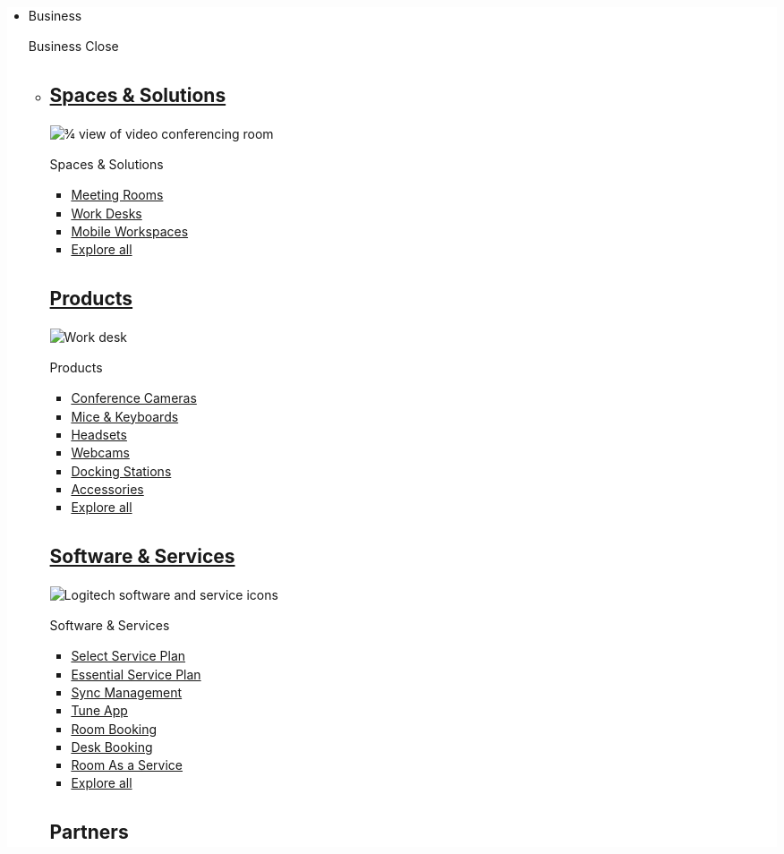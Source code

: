     
* Business
    
    Business Close
    
    * [Spaces & Solutions](https://www.logitech.com/en-us/business/solutions.html)
        ----------------------------------------------------------------------------
        
        ![¾ view of video conferencing room](https://resource.logitech.com/w_316,c_limit,f_auto,q_auto,dpr_1.0/d_transparent.gif/content/dam/logitech/en/navigation/business-spaces-solutions.png?v=1)
        
        Spaces & Solutions
        
        * [Meeting Rooms](https://www.logitech.com/en-us/business/solutions.html#meeting-rooms)
        * [Work Desks](https://www.logitech.com/en-us/business/solutions.html#work-desks)
        * [Mobile Workspaces](https://www.logitech.com/en-us/business/solutions.html#mobile-workspaces)
        * [Explore all](https://www.logitech.com/en-us/business/solutions.html)
        
        [Products](https://www.logitech.com/en-us/business/products.html)
        -----------------------------------------------------------------
        
        ![Work desk](https://resource.logitech.com/w_316,c_limit,f_auto,q_auto,dpr_1.0/d_transparent.gif/content/dam/logitech/en/navigation/business-products.png?v=1)
        
        Products
        
        * [Conference Cameras](https://www.logitech.com/en-us/products/video-conferencing/conference-cameras.html)
        * [Mice & Keyboards](https://www.logitech.com/en-us/business/keyboards-mice.html)
        * [Headsets](https://www.logitech.com/en-us/business/headsets.html)
        * [Webcams](https://www.logitech.com/en-us/business/webcams.html)
        * [Docking Stations](https://www.logitech.com/en-us/products/video-conferencing.html#docking-stations)
        * [Accessories](https://www.logitech.com/en-us/products/video-conferencing/accessories.html)
        * [Explore all](https://www.logitech.com/en-us/business/products.html)
        
        [Software & Services](https://www.logitech.com/en-us/business/services-and-software.html)
        -----------------------------------------------------------------------------------------
        
        ![Logitech software and service icons](https://resource.logitech.com/w_316,c_limit,f_auto,q_auto,dpr_1.0/d_transparent.gif/content/dam/logitech/en/navigation/business-software-services-new.png?v=1)
        
        Software & Services
        
        * [Select Service Plan](https://www.logitech.com/en-us/products/video-conferencing/room-solutions/select-comprehensive-service-plan.html)
        * [Essential Service Plan](https://www.logitech.com/en-us/products/video-conferencing/room-solutions/essential-service-plan.html)
        * [Sync Management](https://www.logitech.com/en-us/video-collaboration/products/sync.html)
        * [Tune App](https://www.logitech.com/en-us/video-collaboration/software/logi-tune-software.html)
        * [Room Booking](https://www.logitech.com/en-us/products/video-conferencing/solutions/roombooking.html)
        * [Desk Booking](https://www.logitech.com/en-us/products/video-conferencing/solutions/deskbooking.html)
        * [Room As a Service](https://www.logitech.com/en-us/video-collaboration/vc-as-a-service.html)
        * [Explore all](https://www.logitech.com/en-us/business/services-and-software.html)
        
        Partners
        --------
        